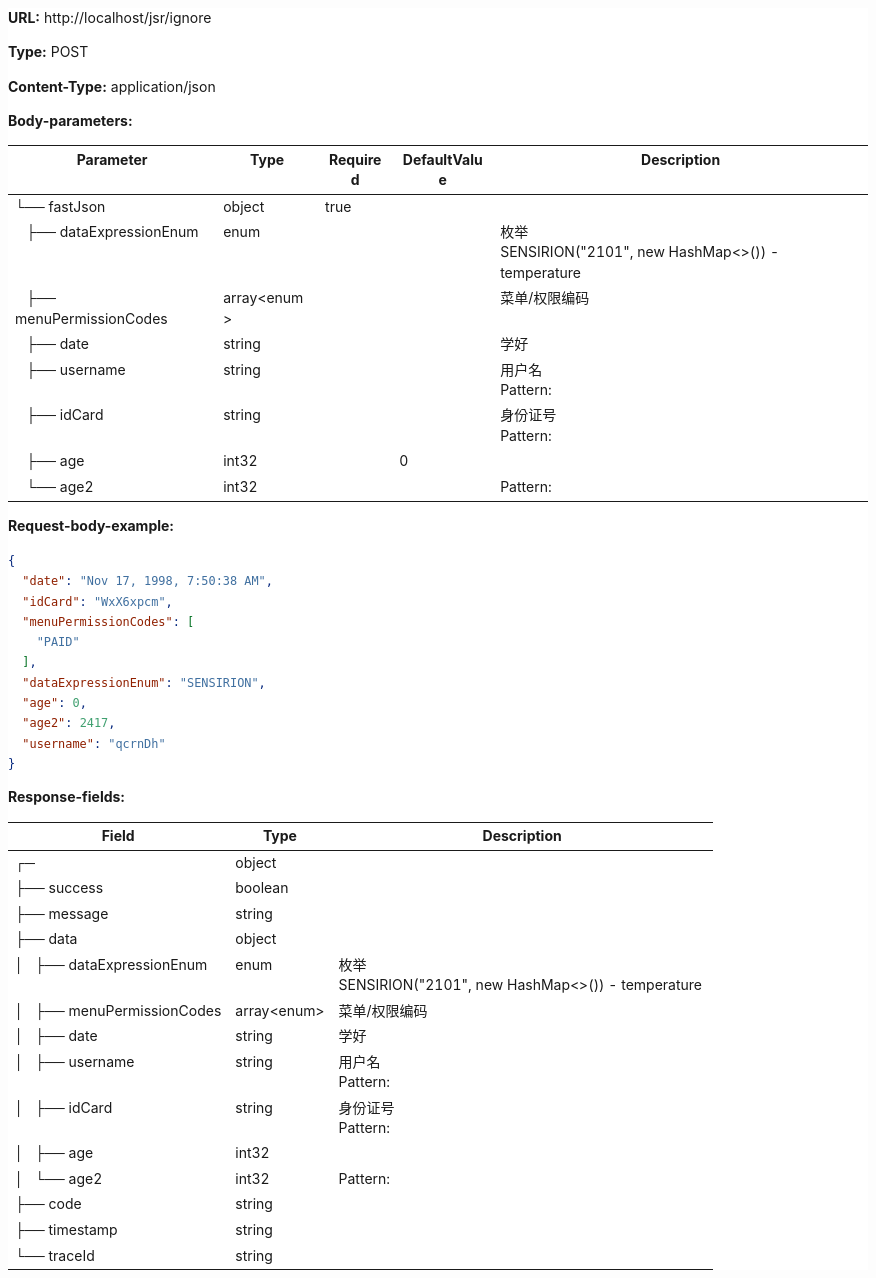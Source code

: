 **URL:** http://localhost/jsr/ignore

**Type:** POST

**Content-Type:** application/json

**Body-parameters:**

Parameter|Type|Required|DefaultValue|Description
---|---|---|---|---
└── fastJson|object|true|&nbsp;|
&nbsp;&nbsp; ├── dataExpressionEnum|enum|&nbsp;|&nbsp;|枚举<br/>SENSIRION("2101", new HashMap&lt;&gt;()) - temperature&nbsp;
&nbsp;&nbsp; ├── menuPermissionCodes|array&lt;enum&gt;|&nbsp;|&nbsp;|菜单/权限编码&nbsp;
&nbsp;&nbsp; ├── date|string|&nbsp;|&nbsp;|学好&nbsp;
&nbsp;&nbsp; ├── username|string|&nbsp;|&nbsp;|用户名<br/>Pattern: 
&nbsp;&nbsp; ├── idCard|string|&nbsp;|&nbsp;|身份证号<br/>Pattern: 
&nbsp;&nbsp; ├── age|int32|&nbsp;|0|&nbsp;
&nbsp;&nbsp; └── age2|int32|&nbsp;|&nbsp;|Pattern: 

**Request-body-example:**
``` json
{
  "date": "Nov 17, 1998, 7:50:38 AM",
  "idCard": "WxX6xpcm",
  "menuPermissionCodes": [
    "PAID"
  ],
  "dataExpressionEnum": "SENSIRION",
  "age": 0,
  "age2": 2417,
  "username": "qcrnDh"
}
```

**Response-fields:**

Field|Type|Description
---|---|---
┌─&nbsp; |object|&nbsp;
├── success|boolean|&nbsp;
├── message|string|&nbsp;
├── data|object|&nbsp;
│&nbsp;&nbsp; ├── dataExpressionEnum|enum|枚举<br/>SENSIRION("2101", new HashMap&lt;&gt;()) - temperature&nbsp;
│&nbsp;&nbsp; ├── menuPermissionCodes|array&lt;enum&gt;|菜单/权限编码&nbsp;
│&nbsp;&nbsp; ├── date|string|学好&nbsp;
│&nbsp;&nbsp; ├── username|string|用户名<br/>Pattern: 
│&nbsp;&nbsp; ├── idCard|string|身份证号<br/>Pattern: 
│&nbsp;&nbsp; ├── age|int32|&nbsp;
│&nbsp;&nbsp; └── age2|int32|Pattern: 
├── code|string|&nbsp;
├── timestamp|string|&nbsp;
└── traceId|string|&nbsp;
